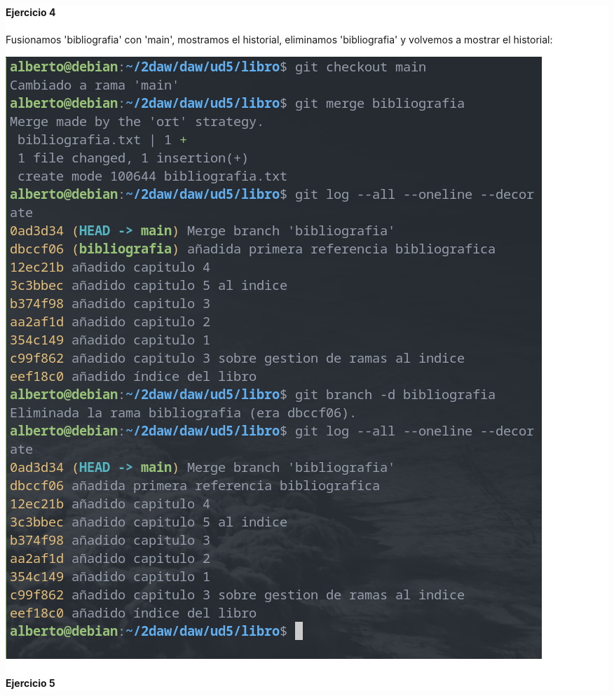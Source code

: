 #### Ejercicio 4

Fusionamos 'bibliografia' con 'main', mostramos el historial, 
eliminamos 'bibliografia' y volvemos a mostrar el historial:

![Gestión de ramas ej4](./images/gestej4.png)

#### Ejercicio 5
